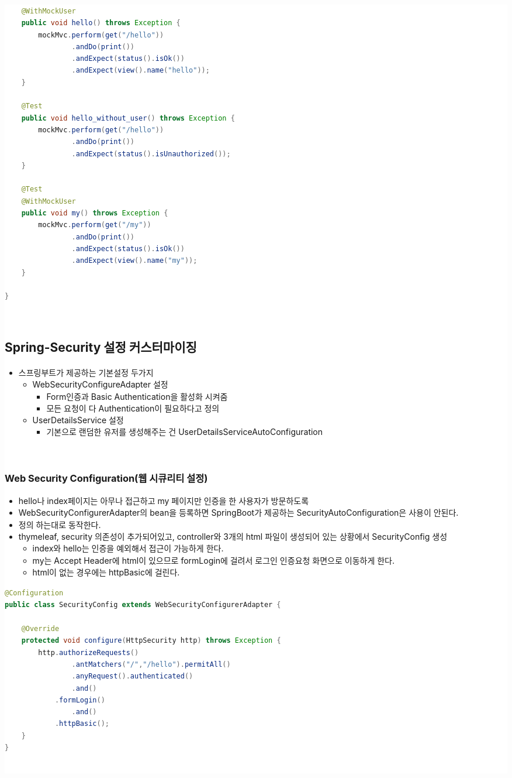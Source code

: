 ```java
    @WithMockUser
    public void hello() throws Exception {
        mockMvc.perform(get("/hello"))
                .andDo(print())
                .andExpect(status().isOk())
                .andExpect(view().name("hello"));
    }

    @Test
    public void hello_without_user() throws Exception {
        mockMvc.perform(get("/hello"))
                .andDo(print())
                .andExpect(status().isUnauthorized());
    }

    @Test
    @WithMockUser
    public void my() throws Exception {
        mockMvc.perform(get("/my"))
                .andDo(print())
                .andExpect(status().isOk())
                .andExpect(view().name("my"));
    }

}
```
<br>

## Spring-Security 설정 커스터마이징
- 스프링부트가 제공하는 기본설정 두가지
    * WebSecurityConfigureAdapter 설정
        - Form인증과 Basic Authentication을 활성화 시켜줌
        - 모든 요청이 다 Authentication이 필요하다고 정의
    * UserDetailsService 설정
        - 기본으로 랜덤한 유저를 생성해주는 건 UserDetailsServiceAutoConfiguration
<br>

### Web Security Configuration(웹 시큐리티 설정)
- hello나 index페이지는 아무나 접근하고 my 페이지만 인증을 한 사용자가 방문하도록
- WebSecurityConfigurerAdapter의 bean을 등록하면 SpringBoot가 제공하는 SecurityAutoConfiguration은 사용이 안된다.
- 정의 하는대로 동작한다.
- thymeleaf, security 의존성이 추가되어있고, controller와 3개의 html 파일이 생성되어 있는 상황에서 SecurityConfig 생성
    * index와 hello는 인증을 예외해서 접근이 가능하게 한다.
    * my는 Accept Header에 html이 있으므로 formLogin에 걸려서 로그인 인증요청 화면으로 이동하게 한다.
    * html이 없는 경우에는 httpBasic에 걸린다. 
```java
@Configuration
public class SecurityConfig extends WebSecurityConfigurerAdapter {

    @Override
    protected void configure(HttpSecurity http) throws Exception {
        http.authorizeRequests()
                .antMatchers("/","/hello").permitAll()
                .anyRequest().authenticated()
                .and()
            .formLogin()
                .and()
            .httpBasic();
    }
}
```
<br>

